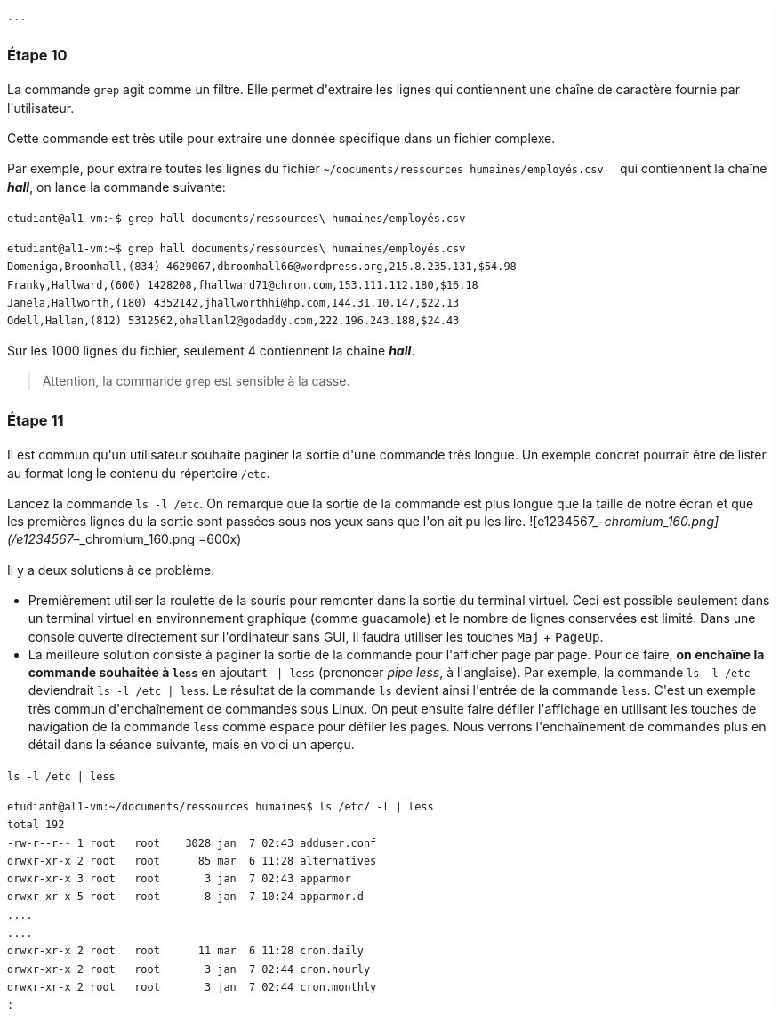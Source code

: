 ```
...
```
### Étape 10
La commande `grep` agit comme un filtre. Elle permet d'extraire les lignes qui contiennent une chaîne de caractère fournie par l'utilisateur.

Cette commande est très utile pour extraire une donnée spécifique dans un fichier complexe.

Par exemple, pour extraire toutes les lignes du fichier `~/documents/ressources humaines/employés.csv 
` qui contiennent la chaîne ***hall***, on lance la commande suivante:
```
etudiant@al1-vm:~$ grep hall documents/ressources\ humaines/employés.csv
```
```
etudiant@al1-vm:~$ grep hall documents/ressources\ humaines/employés.csv 
Domeniga,Broomhall,(834) 4629067,dbroomhall66@wordpress.org,215.8.235.131,$54.98
Franky,Hallward,(600) 1428208,fhallward71@chron.com,153.111.112.180,$16.18
Janela,Hallworth,(180) 4352142,jhallworthhi@hp.com,144.31.10.147,$22.13
Odell,Hallan,(812) 5312562,ohallanl2@godaddy.com,222.196.243.188,$24.43
```
Sur les 1000 lignes du fichier, seulement 4 contiennent la chaîne ***hall***.

> Attention, la commande `grep` est sensible à la casse.

### Étape 11
Il est commun qu'un utilisateur souhaite paginer la sortie d'une commande très longue. Un exemple concret pourrait être de lister au format long le contenu du répertoire `/etc`. 

Lancez la commande `ls -l /etc`. On remarque que la sortie de la commande est plus longue que la taille de notre écran et que les premières lignes du la sortie sont passées sous nos yeux sans que l'on ait pu les lire. 
![e1234567_–_chromium_160.png](/e1234567_–_chromium_160.png =600x)

Il y a deux solutions à ce problème. 
- Premièrement utiliser la roulette de la souris pour remonter dans la sortie du terminal virtuel. Ceci est possible seulement dans un terminal virtuel en environnement graphique (comme guacamole) et le nombre de lignes conservées est limité. Dans une console ouverte directement sur l'ordinateur sans GUI, il faudra utiliser les touches <kbd>Maj</kbd> + <kbd>PageUp</kbd>.
- La meilleure solution consiste à paginer la sortie de la commande pour l'afficher page par page. Pour ce faire, **on enchaîne la commande souhaitée  à `less`** en ajoutant ` | less` (prononcer *pipe less*, à l'anglaise).
	Par exemple, la commande `ls -l /etc` deviendrait `ls -l /etc | less`. Le résultat de la commande `ls` devient ainsi l'entrée de la commande `less`. C'est un exemple très commun d'enchaînement de commandes sous Linux. On peut ensuite faire défiler l'affichage en utilisant les touches de navigation de la commande `less` comme <kbd>espace</kbd> pour défiler les pages. Nous verrons l'enchaînement de commandes plus en détail dans la séance suivante, mais en voici un aperçu.

```
ls -l /etc | less
```
```
etudiant@al1-vm:~/documents/ressources humaines$ ls /etc/ -l | less
total 192
-rw-r--r-- 1 root   root    3028 jan  7 02:43 adduser.conf
drwxr-xr-x 2 root   root      85 mar  6 11:28 alternatives
drwxr-xr-x 3 root   root       3 jan  7 02:43 apparmor
drwxr-xr-x 5 root   root       8 jan  7 10:24 apparmor.d
....
....
drwxr-xr-x 2 root   root      11 mar  6 11:28 cron.daily
drwxr-xr-x 2 root   root       3 jan  7 02:44 cron.hourly
drwxr-xr-x 2 root   root       3 jan  7 02:44 cron.monthly
:
```
